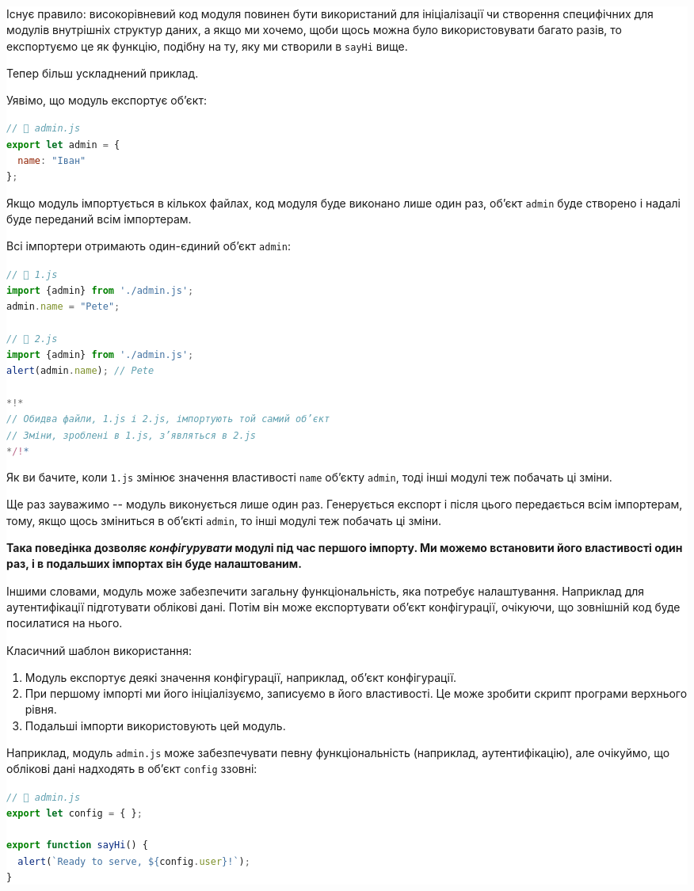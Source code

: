Існує правило: високорівневий код модуля повинен бути використаний для ініціалізації чи створення специфічних для модулів внутрішніх структур даних, а якщо ми хочемо, щоби щось можна було використовувати багато разів, то експортуємо це як функцію, подібну на ту, яку ми створили в `sayHi` вище.

Тепер більш ускладнений приклад.

Уявімо, що модуль експортує об’єкт:

```js
// 📁 admin.js
export let admin = {
  name: "Іван"
};
```

Якщо модуль імпортується в кількох файлах, код модуля буде виконано лише один раз, об’єкт `admin` буде створено і надалі буде переданий всім імпортерам.

Всі імпортери отримають один-єдиний об’єкт `admin`:

```js
// 📁 1.js
import {admin} from './admin.js';
admin.name = "Pete";

// 📁 2.js
import {admin} from './admin.js';
alert(admin.name); // Pete

*!*
// Обидва файли, 1.js і 2.js, імпортують той самий об’єкт
// Зміни, зроблені в 1.js, з’являться в 2.js
*/!*
```

Як ви бачите, коли `1.js` змінює значення властивості `name` об’єкту `admin`, тоді інші модулі теж побачать ці зміни.

Ще раз зауважимо -- модуль виконується лише один раз. Генерується експорт і після цього передається всім імпортерам, тому, якщо щось зміниться в об’єкті `admin`, то інші модулі теж побачать ці зміни.

**Така поведінка дозволяє *конфігурувати* модулі під час першого імпорту. Ми можемо встановити його властивості один раз, і в подальших імпортах він буде налаштованим.**

Іншими словами, модуль може забезпечити загальну функціональність, яка потребує налаштування. Наприклад для аутентифікації підготувати облікові дані. Потім він може експортувати об’єкт конфігурації, очікуючи, що зовнішній код буде посилатися на нього.

Класичний шаблон використання:
1. Модуль експортує деякі значення конфігурації, наприклад, об’єкт конфігурації.
2. При першому імпорті ми його ініціалізуємо, записуємо в його властивості. Це може зробити скрипт програми верхнього рівня.
3. Подальші імпорти використовують цей модуль.

Наприклад, модуль `admin.js` може забезпечувати певну функціональність (наприклад, аутентифікацію), але очікуймо, що облікові дані надходять в об’єкт `config` ззовні:

```js
// 📁 admin.js
export let config = { };

export function sayHi() {
  alert(`Ready to serve, ${config.user}!`);
}
```
